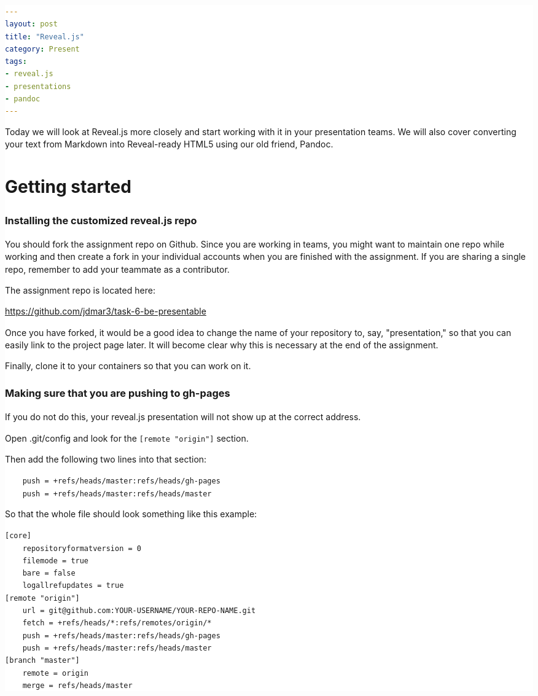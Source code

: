 ```yaml
---
layout: post
title: "Reveal.js"
category: Present
tags: 
- reveal.js
- presentations
- pandoc
---
```


Today we will look at Reveal.js more closely and start working with it in your presentation teams. 
We will also cover converting your text from Markdown into Reveal-ready HTML5 using our old friend, Pandoc.
<excerpt/>

# Getting started

### Installing the customized reveal.js repo

You should fork the assignment repo on Github. Since you are working in teams, you might want to maintain one repo while working and then create a fork in your individual accounts when you are finished with the assignment. 
If you are sharing a single repo, remember to add your teammate as a contributor.

The assignment repo is located here: 

https://github.com/jdmar3/task-6-be-presentable

Once you have forked, it would be a good idea to change the name of your repository to, say, "presentation," so that you can easily link to the project page later. 
It will become clear why this is necessary at the end of the assignment.

Finally, clone it to your containers so that you can work on it. 

### Making sure that you are pushing to gh-pages

If you do not do this, your reveal.js presentation will not show up at the correct address. 

Open .git/config and look for the `[remote "origin"]` section. 

Then add the following two lines into that section:

```
	push = +refs/heads/master:refs/heads/gh-pages
	push = +refs/heads/master:refs/heads/master
```

So that the whole file should look something like this example:

```
[core]
	repositoryformatversion = 0
	filemode = true
	bare = false
	logallrefupdates = true
[remote "origin"]
	url = git@github.com:YOUR-USERNAME/YOUR-REPO-NAME.git
	fetch = +refs/heads/*:refs/remotes/origin/*
	push = +refs/heads/master:refs/heads/gh-pages
	push = +refs/heads/master:refs/heads/master
[branch "master"]
	remote = origin
	merge = refs/heads/master
```
